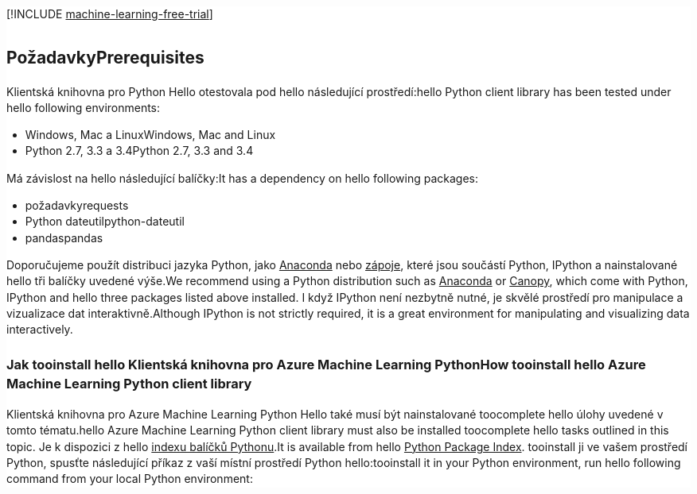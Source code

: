 [!INCLUDE [machine-learning-free-trial](../../includes/machine-learning-free-trial.md)]

## <span data-ttu-id="bb480-110"><a name="prerequisites"></a>Požadavky</span><span class="sxs-lookup"><span data-stu-id="bb480-110"><a name="prerequisites"></a>Prerequisites</span></span>
<span data-ttu-id="bb480-111">Klientská knihovna pro Python Hello otestovala pod hello následující prostředí:</span><span class="sxs-lookup"><span data-stu-id="bb480-111">hello Python client library has been tested under hello following environments:</span></span>

* <span data-ttu-id="bb480-112">Windows, Mac a Linux</span><span class="sxs-lookup"><span data-stu-id="bb480-112">Windows, Mac and Linux</span></span>
* <span data-ttu-id="bb480-113">Python 2.7, 3.3 a 3.4</span><span class="sxs-lookup"><span data-stu-id="bb480-113">Python 2.7, 3.3 and 3.4</span></span>

<span data-ttu-id="bb480-114">Má závislost na hello následující balíčky:</span><span class="sxs-lookup"><span data-stu-id="bb480-114">It has a dependency on hello following packages:</span></span>

* <span data-ttu-id="bb480-115">požadavky</span><span class="sxs-lookup"><span data-stu-id="bb480-115">requests</span></span>
* <span data-ttu-id="bb480-116">Python dateutil</span><span class="sxs-lookup"><span data-stu-id="bb480-116">python-dateutil</span></span>
* <span data-ttu-id="bb480-117">pandas</span><span class="sxs-lookup"><span data-stu-id="bb480-117">pandas</span></span>

<span data-ttu-id="bb480-118">Doporučujeme použít distribuci jazyka Python, jako [Anaconda](http://continuum.io/downloads#all) nebo [zápoje](https://store.enthought.com/downloads/), které jsou součástí Python, IPython a nainstalované hello tři balíčky uvedené výše.</span><span class="sxs-lookup"><span data-stu-id="bb480-118">We recommend using a Python distribution such as [Anaconda](http://continuum.io/downloads#all) or [Canopy](https://store.enthought.com/downloads/), which come with Python, IPython and hello three packages listed above installed.</span></span> <span data-ttu-id="bb480-119">I když IPython není nezbytně nutné, je skvělé prostředí pro manipulace a vizualizace dat interaktivně.</span><span class="sxs-lookup"><span data-stu-id="bb480-119">Although IPython is not strictly required, it is a great environment for manipulating and visualizing data interactively.</span></span>

### <span data-ttu-id="bb480-120"><a name="installation"></a>Jak tooinstall hello Klientská knihovna pro Azure Machine Learning Python</span><span class="sxs-lookup"><span data-stu-id="bb480-120"><a name="installation"></a>How tooinstall hello Azure Machine Learning Python client library</span></span>
<span data-ttu-id="bb480-121">Klientská knihovna pro Azure Machine Learning Python Hello také musí být nainstalované toocomplete hello úlohy uvedené v tomto tématu.</span><span class="sxs-lookup"><span data-stu-id="bb480-121">hello Azure Machine Learning Python client library must also be installed toocomplete hello tasks outlined in this topic.</span></span> <span data-ttu-id="bb480-122">Je k dispozici z hello [indexu balíčků Pythonu](https://pypi.python.org/pypi/azureml).</span><span class="sxs-lookup"><span data-stu-id="bb480-122">It is available from hello [Python Package Index](https://pypi.python.org/pypi/azureml).</span></span> <span data-ttu-id="bb480-123">tooinstall ji ve vašem prostředí Python, spusťte následující příkaz z vaší místní prostředí Python hello:</span><span class="sxs-lookup"><span data-stu-id="bb480-123">tooinstall it in your Python environment, run hello following command from your local Python environment:</span></span>
